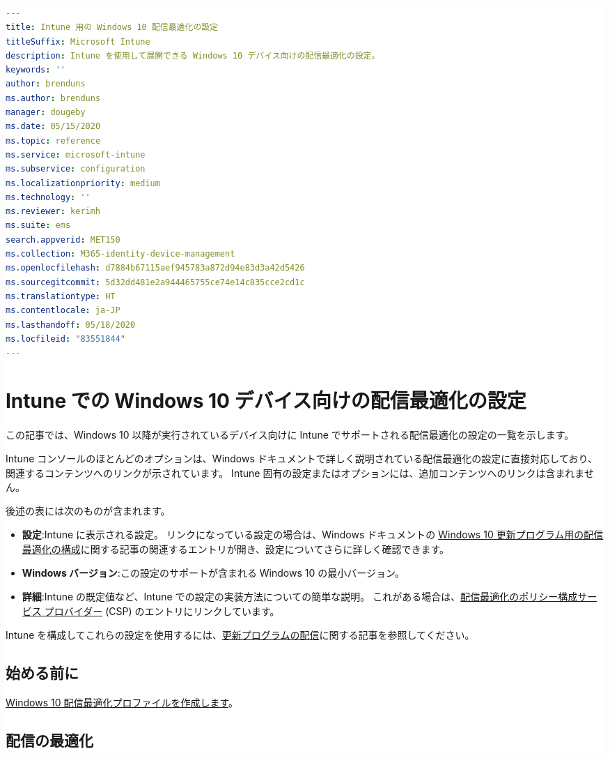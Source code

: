 ```yaml
---
title: Intune 用の Windows 10 配信最適化の設定
titleSuffix: Microsoft Intune
description: Intune を使用して展開できる Windows 10 デバイス向けの配信最適化の設定。
keywords: ''
author: brenduns
ms.author: brenduns
manager: dougeby
ms.date: 05/15/2020
ms.topic: reference
ms.service: microsoft-intune
ms.subservice: configuration
ms.localizationpriority: medium
ms.technology: ''
ms.reviewer: kerimh
ms.suite: ems
search.appverid: MET150
ms.collection: M365-identity-device-management
ms.openlocfilehash: d7884b67115aef945783a872d94e83d3a42d5426
ms.sourcegitcommit: 5d32dd481e2a944465755ce74e14c835cce2cd1c
ms.translationtype: HT
ms.contentlocale: ja-JP
ms.lasthandoff: 05/18/2020
ms.locfileid: "83551844"
---
```

# <a name="delivery-optimization-settings-for-windows-10-devices-in-intune"></a>Intune での Windows 10 デバイス向けの配信最適化の設定

この記事では、Windows 10 以降が実行されているデバイス向けに Intune でサポートされる配信最適化の設定の一覧を示します。  

Intune コンソールのほとんどのオプションは、Windows ドキュメントで詳しく説明されている配信最適化の設定に直接対応しており、関連するコンテンツへのリンクが示されています。  Intune 固有の設定またはオプションには、追加コンテンツへのリンクは含まれません。  

後述の表には次のものが含まれます。  

- **設定**:Intune に表示される設定。 リンクになっている設定の場合は、Windows ドキュメントの [Windows 10 更新プログラム用の配信最適化の構成](https://docs.microsoft.com/windows/deployment/update/waas-delivery-optimization)に関する記事の関連するエントリが開き、設定についてさらに詳しく確認できます。

- **Windows バージョン**:この設定のサポートが含まれる Windows 10 の最小バージョン。  

- **詳細**:Intune の既定値など、Intune での設定の実装方法についての簡単な説明。 これがある場合は、[配信最適化のポリシー構成サービス プロバイダー](https://docs.microsoft.com/windows/client-management/mdm/policy-csp-deliveryoptimization) (CSP) のエントリにリンクしています。  

Intune を構成してこれらの設定を使用するには、[更新プログラムの配信](delivery-optimization-windows.md)に関する記事を参照してください。  

## <a name="before-you-begin"></a>始める前に

[Windows 10 配信最適化プロファイルを作成します](delivery-optimization-windows.md)。

## <a name="delivery-optimization"></a>配信の最適化  
